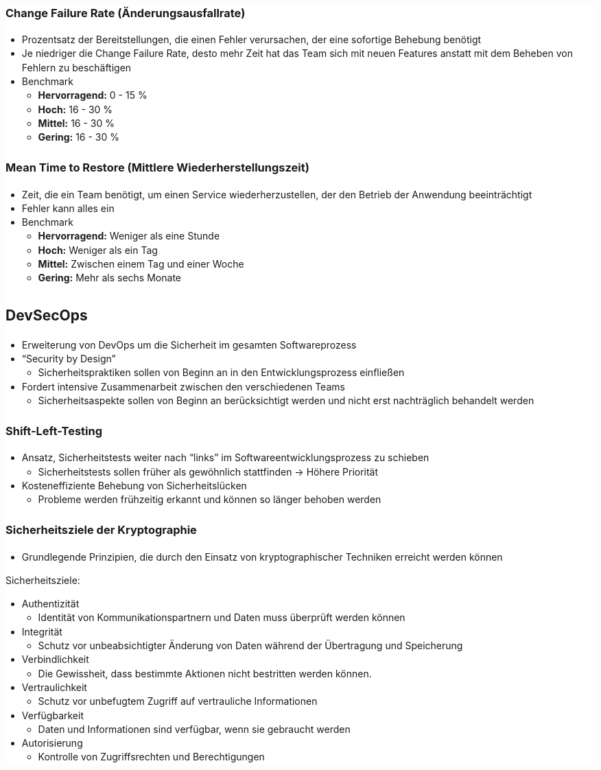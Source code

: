
### Change Failure Rate (Änderungsausfallrate)

- Prozentsatz der Bereitstellungen, die einen Fehler verursachen, der eine sofortige Behebung benötigt
- Je niedriger die Change Failure Rate, desto mehr Zeit hat das Team sich mit neuen Features anstatt mit dem Beheben von Fehlern zu beschäftigen
- Benchmark
    - **Hervorragend:** 0 - 15 %
    - **Hoch:** 16 - 30 %
    - **Mittel:** 16 - 30 %
    - **Gering:** 16 - 30 %


### Mean Time to Restore (Mittlere Wiederherstellungszeit)

- Zeit, die ein Team benötigt, um einen Service wiederherzustellen, der den Betrieb der Anwendung beeinträchtigt
- Fehler kann alles ein
- Benchmark
    - **Hervorragend:** Weniger als eine Stunde
    - **Hoch:** Weniger als ein Tag
    - **Mittel:** Zwischen einem Tag und einer Woche
    - **Gering:** Mehr als sechs Monate


## DevSecOps

- Erweiterung von DevOps um die Sicherheit im gesamten Softwareprozess
- “Security by Design”
    - Sicherheitspraktiken sollen von Beginn an in den Entwicklungsprozess einfließen
- Fordert intensive Zusammenarbeit zwischen den verschiedenen Teams
    - Sicherheitsaspekte sollen von Beginn an berücksichtigt werden und nicht erst nachträglich behandelt werden


### Shift-Left-Testing

- Ansatz, Sicherheitstests weiter nach “links” im Softwareentwicklungsprozess zu schieben
    - Sicherheitstests sollen früher als gewöhnlich stattfinden → Höhere Priorität
- Kosteneffiziente Behebung von Sicherheitslücken
    - Probleme werden frühzeitig erkannt und können so länger behoben werden


 

### Sicherheitsziele der Kryptographie

- Grundlegende Prinzipien, die durch den Einsatz von kryptographischer Techniken erreicht werden können

Sicherheitsziele:

- Authentizität
    - Identität von Kommunikationspartnern und Daten muss überprüft werden können
- Integrität
    - Schutz vor unbeabsichtigter Änderung von Daten während der Übertragung und Speicherung
- Verbindlichkeit
    - Die Gewissheit, dass bestimmte Aktionen nicht bestritten werden können.
- Vertraulichkeit
    - Schutz vor unbefugtem Zugriff auf vertrauliche Informationen
- Verfügbarkeit
    - Daten und Informationen sind verfügbar, wenn sie gebraucht werden
- Autorisierung
    - Kontrolle von Zugriffsrechten und Berechtigungen
